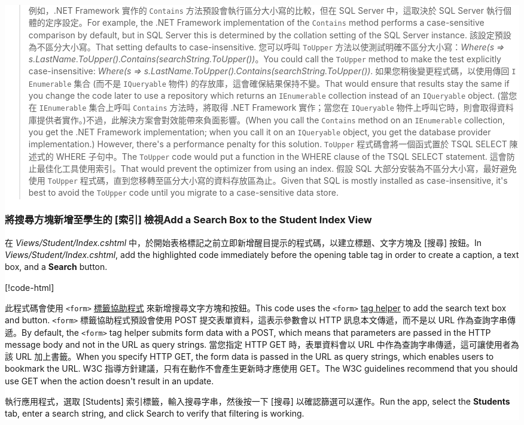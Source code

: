 ><span data-ttu-id="1dc43-176">例如，.NET Framework 實作的 `Contains` 方法預設會執行區分大小寫的比較，但在 SQL Server 中，這取決於 SQL Server 執行個體的定序設定。</span><span class="sxs-lookup"><span data-stu-id="1dc43-176">For example, the .NET Framework implementation of the `Contains` method performs a case-sensitive comparison by default, but in SQL Server this is determined by the collation setting of the SQL Server instance.</span></span> <span data-ttu-id="1dc43-177">該設定預設為不區分大小寫。</span><span class="sxs-lookup"><span data-stu-id="1dc43-177">That setting defaults to case-insensitive.</span></span> <span data-ttu-id="1dc43-178">您可以呼叫 `ToUpper` 方法以使測試明確不區分大小寫：*Where(s => s.LastName.ToUpper().Contains(searchString.ToUpper())*。</span><span class="sxs-lookup"><span data-stu-id="1dc43-178">You could call the `ToUpper` method to make the test explicitly case-insensitive:  *Where(s => s.LastName.ToUpper().Contains(searchString.ToUpper())*.</span></span> <span data-ttu-id="1dc43-179">如果您稍後變更程式碼，以使用傳回 `IEnumerable` 集合 (而不是 `IQueryable` 物件) 的存放庫，這會確保結果保持不變。</span><span class="sxs-lookup"><span data-stu-id="1dc43-179">That would ensure that results stay the same if you change the code later to use a repository which returns   an `IEnumerable` collection instead of an `IQueryable` object.</span></span> <span data-ttu-id="1dc43-180">(當您在 `IEnumerable` 集合上呼叫 `Contains` 方法時，將取得 .NET Framework 實作；當您在 `IQueryable` 物件上呼叫它時，則會取得資料庫提供者實作。)不過，此解決方案會對效能帶來負面影響。</span><span class="sxs-lookup"><span data-stu-id="1dc43-180">(When you call the `Contains` method on an `IEnumerable` collection, you get the .NET Framework implementation; when you call it on an `IQueryable` object, you get the database provider implementation.) However, there's a performance penalty for this solution.</span></span> <span data-ttu-id="1dc43-181">`ToUpper` 程式碼會將一個函式置於 TSQL SELECT 陳述式的 WHERE 子句中。</span><span class="sxs-lookup"><span data-stu-id="1dc43-181">The `ToUpper` code would put a function in the WHERE clause of the TSQL SELECT statement.</span></span> <span data-ttu-id="1dc43-182">這會防止最佳化工具使用索引。</span><span class="sxs-lookup"><span data-stu-id="1dc43-182">That would prevent the optimizer from using an index.</span></span> <span data-ttu-id="1dc43-183">假設 SQL 大部分安裝為不區分大小寫，最好避免使用 `ToUpper` 程式碼，直到您移轉至區分大小寫的資料存放區為止。</span><span class="sxs-lookup"><span data-stu-id="1dc43-183">Given that SQL is mostly installed as case-insensitive, it's best to avoid the `ToUpper` code until you migrate to a case-sensitive data store.</span></span>

### <a name="add-a-search-box-to-the-student-index-view"></a><span data-ttu-id="1dc43-184">將搜尋方塊新增至學生的 [索引] 檢視</span><span class="sxs-lookup"><span data-stu-id="1dc43-184">Add a Search Box to the Student Index View</span></span>

<span data-ttu-id="1dc43-185">在 *Views/Student/Index.cshtml* 中，於開始表格標記之前立即新增醒目提示的程式碼，以建立標題、文字方塊及 [搜尋]  按鈕。</span><span class="sxs-lookup"><span data-stu-id="1dc43-185">In *Views/Student/Index.cshtml*, add the highlighted code immediately before the opening table tag in order to create a caption, a text box, and a **Search** button.</span></span>

[!code-html[](intro/samples/cu/Views/Students/Index3.cshtml?range=9-23&highlight=5-13)]

<span data-ttu-id="1dc43-186">此程式碼會使用 `<form>` [標籤協助程式](xref:mvc/views/tag-helpers/intro) 來新增搜尋文字方塊和按鈕。</span><span class="sxs-lookup"><span data-stu-id="1dc43-186">This code uses the `<form>` [tag helper](xref:mvc/views/tag-helpers/intro) to add the search text box and button.</span></span> <span data-ttu-id="1dc43-187">`<form>` 標籤協助程式預設會使用 POST 提交表單資料，這表示參數會以 HTTP 訊息本文傳遞，而不是以 URL 作為查詢字串傳遞。</span><span class="sxs-lookup"><span data-stu-id="1dc43-187">By default, the `<form>` tag helper submits form data with a POST, which means that parameters are passed in the HTTP message body and not in the URL as query strings.</span></span> <span data-ttu-id="1dc43-188">當您指定 HTTP GET 時，表單資料會以 URL 中作為查詢字串傳遞，這可讓使用者為該 URL 加上書籤。</span><span class="sxs-lookup"><span data-stu-id="1dc43-188">When you specify HTTP GET, the form data is passed in the URL as query strings, which enables users to bookmark the URL.</span></span> <span data-ttu-id="1dc43-189">W3C 指導方針建議，只有在動作不會產生更新時才應使用 GET。</span><span class="sxs-lookup"><span data-stu-id="1dc43-189">The W3C guidelines recommend that you should use GET when the action doesn't result in an update.</span></span>

<span data-ttu-id="1dc43-190">執行應用程式，選取 [Students] 索引標籤，輸入搜尋字串，然後按一下 [搜尋] 以確認篩選可以運作。</span><span class="sxs-lookup"><span data-stu-id="1dc43-190">Run the app, select the **Students** tab, enter a search string, and click Search to verify that filtering is working.</span></span>
